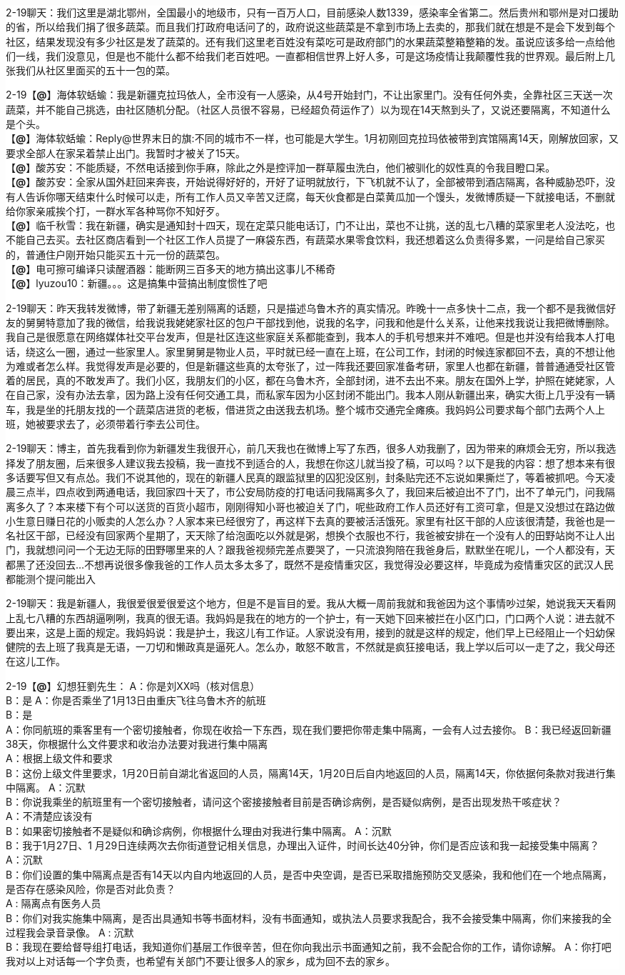 2-19聊天：我们这里是湖北鄂州，全国最小的地级市，只有一百万人口，目前感染人数1339，感染率全省第二。然后贵州和鄂州是对口援助的省，所以给我们捐了很多蔬菜。而且我们打政府电话问了的，政府说这些蔬菜是不拿到市场上去卖的，那我们就在想是不是会下发到每个社区，结果发现没有多少社区是发了蔬菜的。还有我们这里老百姓没有菜吃可是政府部门的水果蔬菜整箱整箱的发。虽说应该多给一点给他们一线，我们没意见，但是也不能什么都不给我们老百姓吧。一直都相信世界上好人多，可是这场疫情让我颠覆性我的世界观。最后附上几张我们从社区里面买的五十一包的菜。

2-19【**@**】海体软蛞蝓：我是新疆克拉玛依人，全市没有一人感染，从4号开始封门，不让出家里门。没有任何外卖，全靠社区三天送一次蔬菜，并不能自己挑选，由社区随机分配。（社区人员很不容易，已经超负荷运作了）以为现在14天熬到头了，又说还要隔离，不知道什么是个头。  
【**@**】海体软蛞蝓：Reply@世界末日的旗:不同的城市不一样，也可能是大学生。1月初刚回克拉玛依被带到宾馆隔离14天，刚解放回家，又要求全部人在家呆着禁止出门。我暂时才被关了15天。  
【**@**】酸苏安：不能质疑，不然电话接到你手麻，除此之外是控评加一群草履虫洗白，他们被驯化的奴性真的令我目瞪口呆。  
【**@**】酸苏安：全家从国外赶回来奔丧，开始说得好好的，开好了证明就放行，下飞机就不认了，全部被带到酒店隔离，各种威胁恐吓，没有人告诉你哪天结束什么时候可以走，所有工作人员又辛苦又迂腐，每天伙食都是白菜黄瓜加一个馒头，发微博质疑一下就接电话，不删就给你家亲戚挨个打，一群水军各种骂你不知好歹。  
【**@**】临千秋雪：我在新疆，确实是通知封十四天，现在定菜只能电话订，门不让出，菜也不让挑，送的乱七八糟的菜家里老人没法吃，也不能自己去买。去社区商店看到一个社区工作人员提了一麻袋东西，有蔬菜水果零食饮料，我还想着这么负责得多累，一问是给自己家买的，普通住户刚开始只能买五十元一份的蔬菜包。  
【**@**】电可擦可编译只读醒酒器：能断网三百多天的地方搞出这事儿不稀奇  
【**@**】lyuzou10：新疆。。。这是搞集中营搞出制度惯性了吧

2-19聊天：昨天我转发微博，带了新疆无差别隔离的话题，只是描述乌鲁木齐的真实情况。昨晚十一点多快十二点，我一个都不是我微信好友的舅舅特意加了我的微信，给我说我姥姥家社区的包户干部找到他，说我的名字，问我和他是什么关系，让他来找我说让我把微博删除。我自己是很愿意在网络媒体社交平台发声，但是社区连这些家庭关系都能查到，我本人的手机号想来并不难吧。但是也并没有给我本人打电话，绕这么一圈，通过一些家里人。家里舅舅是物业人员，平时就已经一直在上班，在公司工作，封闭的时候连家都回不去，真的不想让他为难或者怎么样。我觉得发声是必要的，但是新疆这些真的太夸张了，过一阵我还要回家准备考研，家里人也都在新疆，普普通通受社区管着的居民，真的不敢发声了。我们小区，我朋友们的小区，都在乌鲁木齐，全部封闭，进不去出不来。朋友在国外上学，护照在姥姥家，人在自己家，没有办法去拿，因为路上没有任何交通工具，而私家车因为小区封闭不能出门。我本人刚从新疆出来，确实大街上几乎没有一辆车，我是坐的托朋友找的一个蔬菜店进货的老板，借进货之由送我去机场。整个城市交通完全瘫痪。我妈妈公司要求每个部门去两个人上班，她被要求去了，必须带着行李去公司住。

2-19聊天：博主，首先我看到你为新疆发生我很开心，前几天我也在微博上写了东西，很多人劝我删了，因为带来的麻烦会无穷，所以我选择发了朋友圈，后来很多人建议我去投稿，我一直找不到适合的人，我想在你这儿就当投了稿，可以吗？以下是我的内容：想了想本来有很多话要写但又有点怂。我们不说其他的，现在的新疆人民真的跟监狱里的囚犯没区别，封条贴完还不忘说如果撕烂了，等着被抓吧。今天凌晨三点半，四点收到两通电话，我回家四十天了，市公安局防疫的打电话问我隔离多久了，我回来后被迫出不了门，出不了单元门，问我隔离多久了？本来楼下有个可以送货的百货小超市，刚刚得知小哥也被迫关了门，呢些政府工作人员还好有工资可拿，但是又没想过在路边做小生意日赚日花的小贩卖的人怎么办？人家本来已经很穷了，再这样下去真的要被活活饿死。家里有社区干部的人应该很清楚，我爸也是一名社区干部，已经没有回家两个星期了，天天除了给泡面吃以外就是粥，想换个衣服也不行，我爸被安排在一个没有人的田野站岗不让人出门，我就想问问一个无边无际的田野哪里来的人？跟我爸视频完差点要哭了，一只流浪狗陪在我爸身后，默默坐在呢儿，一个人都没有，天都黑了还没回去…不想再说很多像我爸的工作人员太多太多了，既然不是疫情重灾区，我觉得没必要这样，毕竟成为疫情重灾区的武汉人民都能测个提问能出入

2-19聊天：我是新疆人，我很爱很爱很爱这个地方，但是不是盲目的爱。我从大概一周前我就和我爸因为这个事情吵过架，她说我天天看网上乱七八糟的东西胡逼咧咧，我真的很无语。我妈妈是我在的地方的一个护士，有一天她下回来被拦在小区门口，门口两个人说：进去就不要出来，这是上面的规定。我妈妈说：我是护土，我这儿有工作证。人家说没有用，接到的就是这样的规定，他们早上已经阻止一个妇幼保健院的去上班了我真是无语，一刀切和懒政真是逼死人。怎么办，敢怒不敢言，不然就是疯狂接电话，我上学以后可以一走了之，我父母还在这儿工作。

2-19【**@**】幻想狂劉先生： 
A：你是刘XX吗（核对信息）  
B：是 
A：你是否乘坐了1月13日由重庆飞往乌鲁木齐的航班  
B：是  
A：你同航班的乘客里有一个密切接触者，你现在收拾一下东西，现在我们要把你带走集中隔离，一会有人过去接你。 
B：我已经返回新疆38天，你根据什么文件要求和收治办法要对我进行集中隔离  
A：根据上级文件和要求  
B：这份上级文件里要求，1月20日前自湖北省返回的人员，隔离14天，1月20日后自内地返回的人员，隔离14天，你依据何条款对我进行集中隔离。
A：沉默  
B：你说我乘坐的航班里有一个密切接触者，请问这个密接接触者目前是否确诊病例，是否疑似病例，是否出现发热干咳症状？  
A：不清楚应该没有  
B：如果密切接触者不是疑似和确诊病例，你根据什么理由对我进行集中隔离。 
A：沉默  
B：我于1月27日、1 月29日连续两次去你街道登记相关信息，办理出入证件，时间长达40分钟，你们是否应该和我一起接受集中隔离？  
A：沉默  
B：你们设置的集中隔离点是否有14天以内自内地返回的人员，是否中央空调，是否已采取措施预防交叉感染，我和他们在一个地点隔离，是否存在感染风险，你是否对此负责？  
A : 隔离点有医务人员  
B：你们对我实施集中隔离，是否出具通知书等书面材料，没有书面通知，或执法人员要求我配合，我不会接受集中隔离，你们来接我的全过程我会录音录像。 
A : 沉默   
B：我现在要给督导组打电话，我知道你们基层工作很辛苦，但在你向我出示书面通知之前，我不会配合你的工作，请你谅解。 
A：你打吧  
我对以上对话每一个字负责，也希望有关部门不要让很多人的家乡，成为回不去的家乡。
